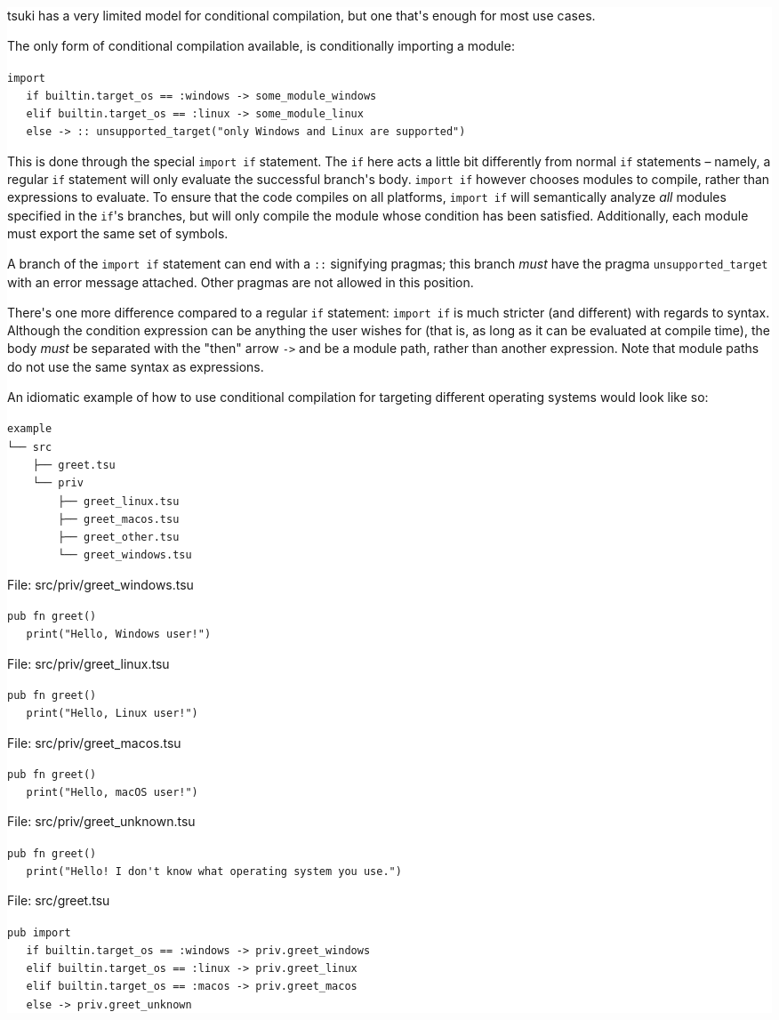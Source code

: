 tsuki has a very limited model for conditional compilation, but one that's enough for most use cases.

The only form of conditional compilation available, is conditionally importing a module:
```
import
   if builtin.target_os == :windows -> some_module_windows
   elif builtin.target_os == :linux -> some_module_linux
   else -> :: unsupported_target("only Windows and Linux are supported")
```
This is done through the special `import if` statement. The `if` here acts a little bit differently from normal `if` statements – namely, a regular `if` statement will only evaluate the successful branch's body. `import if` however chooses modules to compile, rather than expressions to evaluate. To ensure that the code compiles on all platforms, `import if` will semantically analyze _all_ modules specified in the `if`'s branches, but will only compile the module whose condition has been satisfied. Additionally, each module must export the same set of symbols.

A branch of the `import if` statement can end with a `::` signifying pragmas; this branch _must_ have the pragma `unsupported_target` with an error message attached. Other pragmas are not allowed in this position.

There's one more difference compared to a regular `if` statement: `import if` is much stricter (and different) with regards to syntax. Although the condition expression can be anything the user wishes for (that is, as long as it can be evaluated at compile time), the body _must_ be separated with the "then" arrow `->` and be a module path, rather than another expression. Note that module paths do not use the same syntax as expressions.

An idiomatic example of how to use conditional compilation for targeting different operating systems would look like so:
```
example
└── src
    ├── greet.tsu
    └── priv
        ├── greet_linux.tsu
        ├── greet_macos.tsu
        ├── greet_other.tsu
        └── greet_windows.tsu
```

File: src/priv/greet_windows.tsu
```
pub fn greet()
   print("Hello, Windows user!")
```
File: src/priv/greet_linux.tsu
```
pub fn greet()
   print("Hello, Linux user!")
```
File: src/priv/greet_macos.tsu
```
pub fn greet()
   print("Hello, macOS user!")
```
File: src/priv/greet_unknown.tsu
```
pub fn greet()
   print("Hello! I don't know what operating system you use.")
```
File: src/greet.tsu
```
pub import
   if builtin.target_os == :windows -> priv.greet_windows
   elif builtin.target_os == :linux -> priv.greet_linux
   elif builtin.target_os == :macos -> priv.greet_macos
   else -> priv.greet_unknown
```
